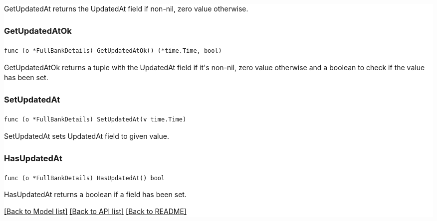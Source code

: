 GetUpdatedAt returns the UpdatedAt field if non-nil, zero value otherwise.

### GetUpdatedAtOk

`func (o *FullBankDetails) GetUpdatedAtOk() (*time.Time, bool)`

GetUpdatedAtOk returns a tuple with the UpdatedAt field if it's non-nil, zero value otherwise
and a boolean to check if the value has been set.

### SetUpdatedAt

`func (o *FullBankDetails) SetUpdatedAt(v time.Time)`

SetUpdatedAt sets UpdatedAt field to given value.

### HasUpdatedAt

`func (o *FullBankDetails) HasUpdatedAt() bool`

HasUpdatedAt returns a boolean if a field has been set.


[[Back to Model list]](../README.md#documentation-for-models) [[Back to API list]](../README.md#documentation-for-api-endpoints) [[Back to README]](../README.md)


